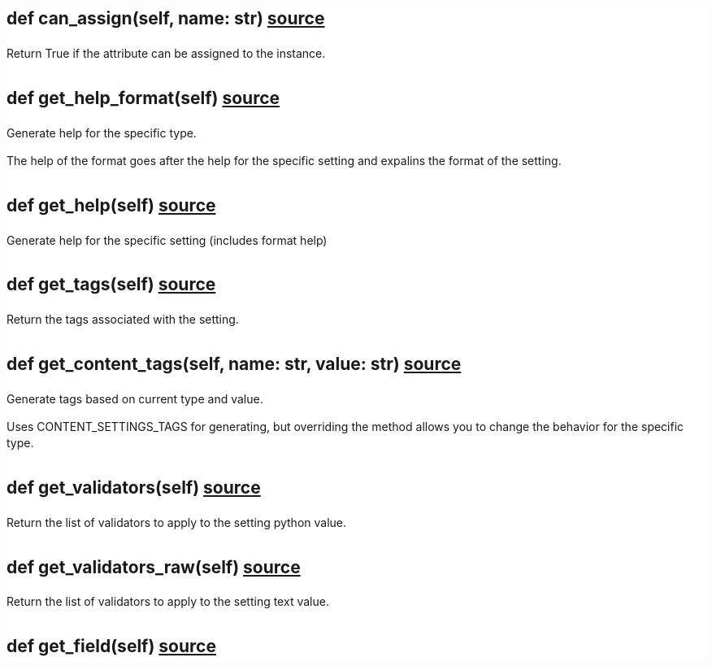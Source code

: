 ## def can_assign(self, name: str) [source](https://github.com/occipital/django-content-settings/blob/master/content_settings/types/basic.py#L248)

Return True if the attribute can be assigned to the instance.

## def get_help_format(self) [source](https://github.com/occipital/django-content-settings/blob/master/content_settings/types/basic.py#L254)

Generate help for the specific type.

The help of the format goes after the help for the specific setting and expalins the format of the setting.

## def get_help(self) [source](https://github.com/occipital/django-content-settings/blob/master/content_settings/types/basic.py#L262)

Generate help for the specific setting (includes format help)

## def get_tags(self) [source](https://github.com/occipital/django-content-settings/blob/master/content_settings/types/basic.py#L274)

Return the tags associated with the setting.

## def get_content_tags(self, name: str, value: str) [source](https://github.com/occipital/django-content-settings/blob/master/content_settings/types/basic.py#L283)

Generate tags based on current type and value.

Uses CONTENT_SETTINGS_TAGS for generating, but overriding the method allows you to change the behavior for the specific type.

## def get_validators(self) [source](https://github.com/occipital/django-content-settings/blob/master/content_settings/types/basic.py#L293)

Return the list of validators to apply to the setting python value.

## def get_validators_raw(self) [source](https://github.com/occipital/django-content-settings/blob/master/content_settings/types/basic.py#L299)

Return the list of validators to apply to the setting text value.

## def get_field(self) [source](https://github.com/occipital/django-content-settings/blob/master/content_settings/types/basic.py#L305)
